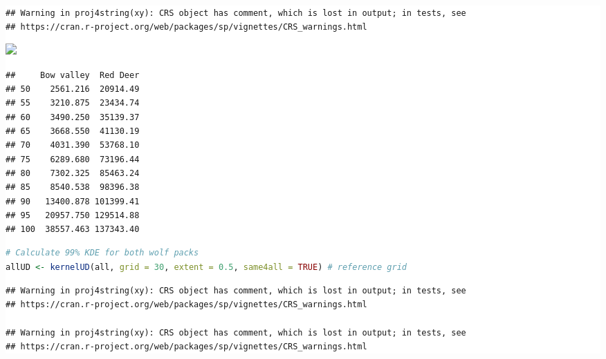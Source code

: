     ## Warning in proj4string(xy): CRS object has comment, which is lost in output; in tests, see
    ## https://cran.r-project.org/web/packages/sp/vignettes/CRS_warnings.html

![](README_files/figure-gfm/unnamed-chunk-7-1.png)

    ##     Bow valley  Red Deer
    ## 50    2561.216  20914.49
    ## 55    3210.875  23434.74
    ## 60    3490.250  35139.37
    ## 65    3668.550  41130.19
    ## 70    4031.390  53768.10
    ## 75    6289.680  73196.44
    ## 80    7302.325  85463.24
    ## 85    8540.538  98396.38
    ## 90   13400.878 101399.41
    ## 95   20957.750 129514.88
    ## 100  38557.463 137343.40

``` r
# Calculate 99% KDE for both wolf packs
allUD <- kernelUD(all, grid = 30, extent = 0.5, same4all = TRUE) # reference grid
```

    ## Warning in proj4string(xy): CRS object has comment, which is lost in output; in tests, see
    ## https://cran.r-project.org/web/packages/sp/vignettes/CRS_warnings.html

    ## Warning in proj4string(xy): CRS object has comment, which is lost in output; in tests, see
    ## https://cran.r-project.org/web/packages/sp/vignettes/CRS_warnings.html
